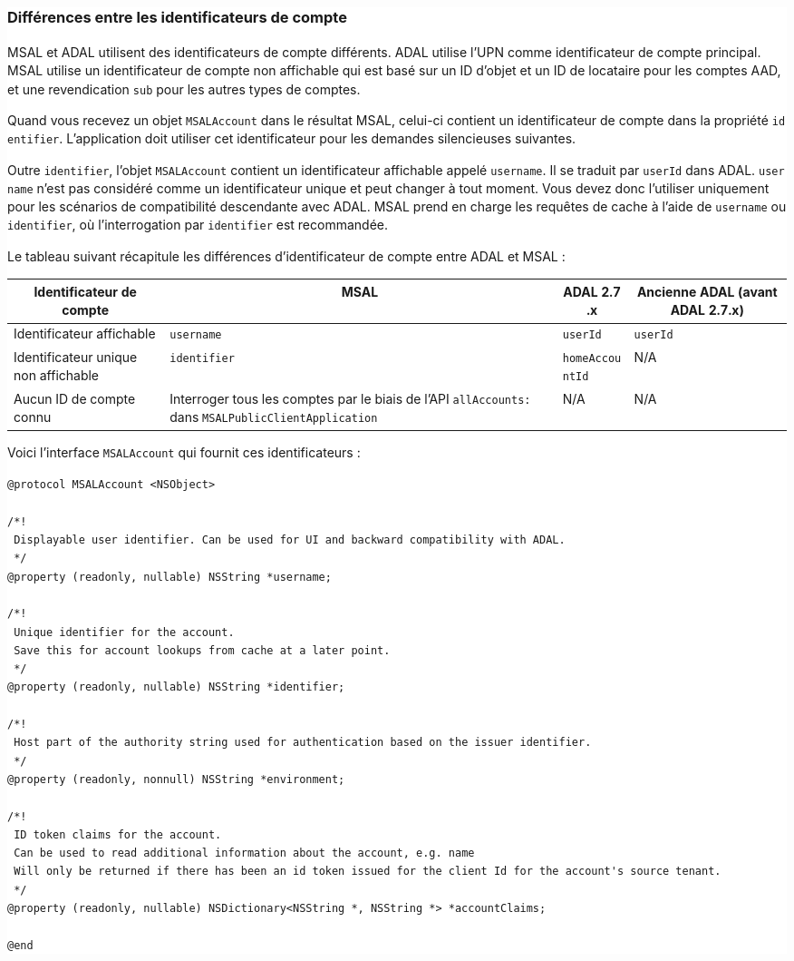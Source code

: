 ### <a name="account-identifier-differences"></a>Différences entre les identificateurs de compte

MSAL et ADAL utilisent des identificateurs de compte différents. ADAL utilise l’UPN comme identificateur de compte principal. MSAL utilise un identificateur de compte non affichable qui est basé sur un ID d’objet et un ID de locataire pour les comptes AAD, et une revendication `sub` pour les autres types de comptes.

Quand vous recevez un objet `MSALAccount` dans le résultat MSAL, celui-ci contient un identificateur de compte dans la propriété `identifier`. L’application doit utiliser cet identificateur pour les demandes silencieuses suivantes.

Outre `identifier`, l’objet `MSALAccount` contient un identificateur affichable appelé `username`. Il se traduit par `userId` dans ADAL. `username` n’est pas considéré comme un identificateur unique et peut changer à tout moment. Vous devez donc l’utiliser uniquement pour les scénarios de compatibilité descendante avec ADAL. MSAL prend en charge les requêtes de cache à l’aide de `username` ou `identifier`, où l’interrogation par `identifier` est recommandée.

Le tableau suivant récapitule les différences d’identificateur de compte entre ADAL et MSAL :

| Identificateur de compte                | MSAL                                                         | ADAL 2.7.x      | Ancienne ADAL (avant ADAL 2.7.x) |
| --------------------------------- | ------------------------------------------------------------ | --------------- | ------------------------------ |
| Identificateur affichable            | `username`                                                   | `userId`        | `userId`                       |
| Identificateur unique non affichable | `identifier`                                                 | `homeAccountId` | N/A                            |
| Aucun ID de compte connu               | Interroger tous les comptes par le biais de l’API `allAccounts:` dans `MSALPublicClientApplication` | N/A             | N/A                            |

Voici l’interface `MSALAccount` qui fournit ces identificateurs :

```objc
@protocol MSALAccount <NSObject>

/*!
 Displayable user identifier. Can be used for UI and backward compatibility with ADAL.
 */
@property (readonly, nullable) NSString *username;

/*!
 Unique identifier for the account.
 Save this for account lookups from cache at a later point.
 */
@property (readonly, nullable) NSString *identifier;

/*!
 Host part of the authority string used for authentication based on the issuer identifier.
 */
@property (readonly, nonnull) NSString *environment;

/*!
 ID token claims for the account.
 Can be used to read additional information about the account, e.g. name
 Will only be returned if there has been an id token issued for the client Id for the account's source tenant.
 */
@property (readonly, nullable) NSDictionary<NSString *, NSString *> *accountClaims;

@end
```
